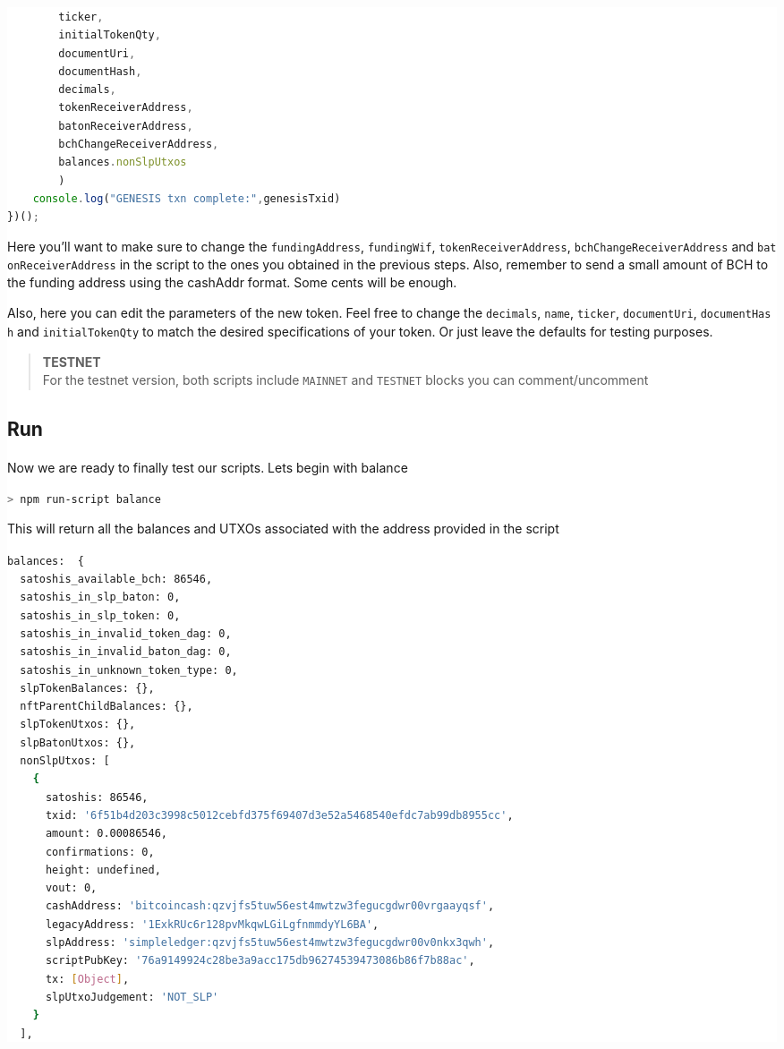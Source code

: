 ```javascript
        ticker, 
        initialTokenQty,
        documentUri,
        documentHash,
        decimals,
        tokenReceiverAddress,
        batonReceiverAddress,
        bchChangeReceiverAddress,
        balances.nonSlpUtxos
        )
    console.log("GENESIS txn complete:",genesisTxid)
})();
```

Here you’ll want to make sure to change the `fundingAddress`, `fundingWif`, `tokenReceiverAddress`, `bchChangeReceiverAddress` and `batonReceiverAddress` in the script to the ones you obtained in the previous steps. Also, remember to send a small amount of BCH to the funding address using the cashAddr format. Some cents will be enough.

Also, here you can edit the parameters of the new token. Feel free to change the `decimals`, `name`, `ticker`, `documentUri`, `documentHash` and `initialTokenQty` to match the desired specifications of your token. Or just leave the defaults for testing purposes.


> **TESTNET**    
> For the testnet version, both scripts include `MAINNET` and `TESTNET` blocks you can comment/uncomment

## Run

Now we are ready to finally test our scripts. Lets begin with balance

```bash
> npm run-script balance
```

This will return all the balances and UTXOs associated with the address provided in the script

```bash
balances:  {
  satoshis_available_bch: 86546,
  satoshis_in_slp_baton: 0,
  satoshis_in_slp_token: 0,
  satoshis_in_invalid_token_dag: 0,
  satoshis_in_invalid_baton_dag: 0,
  satoshis_in_unknown_token_type: 0,
  slpTokenBalances: {},
  nftParentChildBalances: {},
  slpTokenUtxos: {},
  slpBatonUtxos: {},
  nonSlpUtxos: [
    {
      satoshis: 86546,
      txid: '6f51b4d203c3998c5012cebfd375f69407d3e52a5468540efdc7ab99db8955cc',
      amount: 0.00086546,
      confirmations: 0,
      height: undefined,
      vout: 0,
      cashAddress: 'bitcoincash:qzvjfs5tuw56est4mwtzw3fegucgdwr00vrgaayqsf',
      legacyAddress: '1ExkRUc6r128pvMkqwLGiLgfnmmdyYL6BA',
      slpAddress: 'simpleledger:qzvjfs5tuw56est4mwtzw3fegucgdwr00v0nkx3qwh',
      scriptPubKey: '76a9149924c28be3a9acc175db96274539473086b86f7b88ac',
      tx: [Object],
      slpUtxoJudgement: 'NOT_SLP'
    }
  ],
```